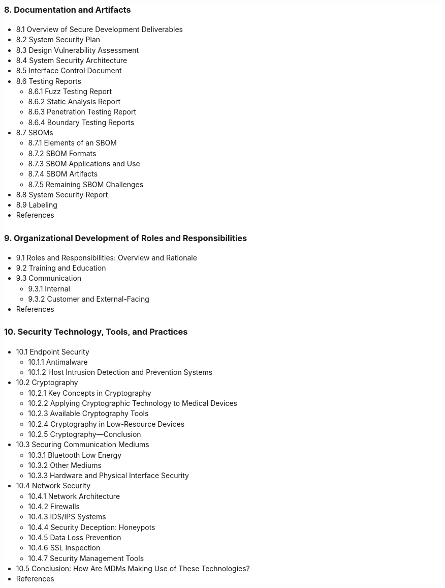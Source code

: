 ### 8. Documentation and Artifacts
- 8.1 Overview of Secure Development Deliverables
- 8.2 System Security Plan
- 8.3 Design Vulnerability Assessment
- 8.4 System Security Architecture
- 8.5 Interface Control Document
- 8.6 Testing Reports
  - 8.6.1 Fuzz Testing Report
  - 8.6.2 Static Analysis Report
  - 8.6.3 Penetration Testing Report
  - 8.6.4 Boundary Testing Reports
- 8.7 SBOMs
  - 8.7.1 Elements of an SBOM
  - 8.7.2 SBOM Formats
  - 8.7.3 SBOM Applications and Use
  - 8.7.4 SBOM Artifacts
  - 8.7.5 Remaining SBOM Challenges
- 8.8 System Security Report
- 8.9 Labeling
- References

### 9. Organizational Development of Roles and Responsibilities
- 9.1 Roles and Responsibilities: Overview and Rationale
- 9.2 Training and Education
- 9.3 Communication
  - 9.3.1 Internal
  - 9.3.2 Customer and External-Facing
- References

### 10. Security Technology, Tools, and Practices
- 10.1 Endpoint Security
  - 10.1.1 Antimalware
  - 10.1.2 Host Intrusion Detection and Prevention Systems
- 10.2 Cryptography
  - 10.2.1 Key Concepts in Cryptography
  - 10.2.2 Applying Cryptographic Technology to Medical Devices
  - 10.2.3 Available Cryptography Tools
  - 10.2.4 Cryptography in Low-Resource Devices
  - 10.2.5 Cryptography—Conclusion
- 10.3 Securing Communication Mediums
  - 10.3.1 Bluetooth Low Energy
  - 10.3.2 Other Mediums
  - 10.3.3 Hardware and Physical Interface Security
- 10.4 Network Security
  - 10.4.1 Network Architecture
  - 10.4.2 Firewalls
  - 10.4.3 IDS/IPS Systems
  - 10.4.4 Security Deception: Honeypots
  - 10.4.5 Data Loss Prevention
  - 10.4.6 SSL Inspection
  - 10.4.7 Security Management Tools
- 10.5 Conclusion: How Are MDMs Making Use of These Technologies?
- References
